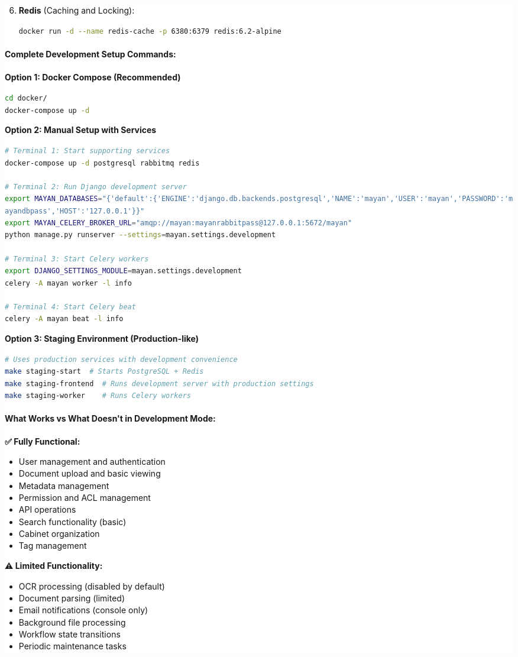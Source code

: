6. **Redis** (Caching and Locking):
   ```bash
   docker run -d --name redis-cache -p 6380:6379 redis:6.2-alpine
   ```

#### Complete Development Setup Commands:

**Option 1: Docker Compose (Recommended)**
```bash
cd docker/
docker-compose up -d
```

**Option 2: Manual Setup with Services**
```bash
# Terminal 1: Start supporting services
docker-compose up -d postgresql rabbitmq redis

# Terminal 2: Run Django development server
export MAYAN_DATABASES="{'default':{'ENGINE':'django.db.backends.postgresql','NAME':'mayan','USER':'mayan','PASSWORD':'mayandbpass','HOST':'127.0.0.1'}}"
export MAYAN_CELERY_BROKER_URL="amqp://mayan:mayanrabbitpass@127.0.0.1:5672/mayan"
python manage.py runserver --settings=mayan.settings.development

# Terminal 3: Start Celery workers
export DJANGO_SETTINGS_MODULE=mayan.settings.development
celery -A mayan worker -l info

# Terminal 4: Start Celery beat
celery -A mayan beat -l info
```

**Option 3: Staging Environment (Production-like)**
```bash
# Uses production services with development convenience
make staging-start  # Starts PostgreSQL + Redis
make staging-frontend  # Runs development server with production settings
make staging-worker    # Runs Celery workers
```

#### What Works vs What Doesn't in Development Mode:

**✅ Fully Functional:**
- User management and authentication
- Document upload and basic viewing
- Metadata management
- Permission and ACL management
- API operations
- Search functionality (basic)
- Cabinet organization
- Tag management

**⚠️ Limited Functionality:**
- OCR processing (disabled by default)
- Document parsing (limited)
- Email notifications (console only)
- Background file processing
- Workflow state transitions
- Periodic maintenance tasks
